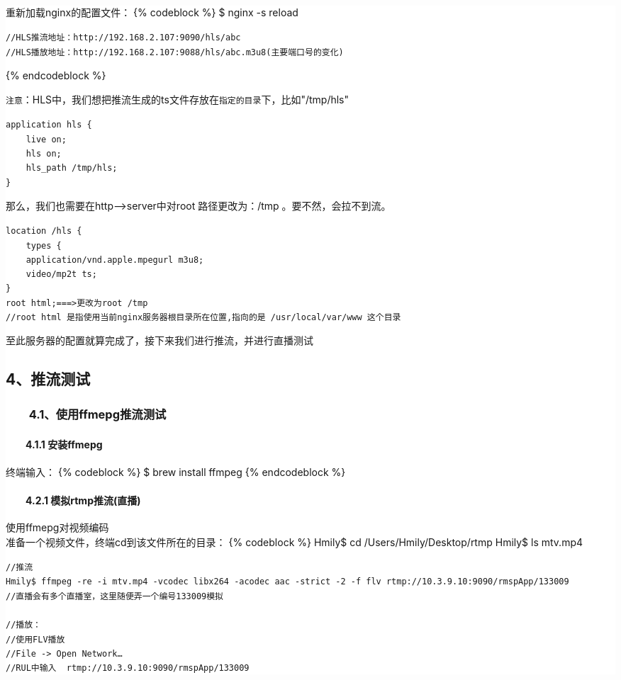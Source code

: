 

重新加载nginx的配置文件：
{% codeblock %}
    $ nginx -s reload

    //HLS推流地址：http://192.168.2.107:9090/hls/abc
    //HLS播放地址：http://192.168.2.107:9088/hls/abc.m3u8(主要端口号的变化)
{% endcodeblock %}




`注意`：HLS中，我们想把推流生成的ts文件存放在`指定的目录`下，比如"/tmp/hls"  

    application hls {
        live on;
        hls on;
        hls_path /tmp/hls;
    }

那么，我们也需要在http-->server中对root 路径更改为：/tmp 。要不然，会拉不到流。

    location /hls {
        types {
        application/vnd.apple.mpegurl m3u8;
        video/mp2t ts;
    }
    root html;===>更改为root /tmp
    //root html 是指使用当前nginx服务器根目录所在位置,指向的是 /usr/local/var/www 这个目录
至此服务器的配置就算完成了，接下来我们进行推流，并进行直播测试

## 4、推流测试

### &emsp;&emsp;4.1、使用ffmepg推流测试  
#### &emsp;&emsp;4.1.1 安装ffmepg
终端输入：
{% codeblock %}
$ brew install ffmpeg
{% endcodeblock %}

#### &emsp;&emsp;4.2.1 模拟rtmp推流(直播)  
使用ffmepg对视频编码  
准备一个视频文件，终端cd到该文件所在的目录：
{% codeblock %}
    Hmily$ cd /Users/Hmily/Desktop/rtmp
    Hmily$ ls
    mtv.mp4

    //推流
    Hmily$ ffmpeg -re -i mtv.mp4 -vcodec libx264 -acodec aac -strict -2 -f flv rtmp://10.3.9.10:9090/rmspApp/133009
    //直播会有多个直播室，这里随便弄一个编号133009模拟

    //播放：
    //使用FLV播放
    //File -> Open Network…
    //RUL中输入  rtmp://10.3.9.10:9090/rmspApp/133009
